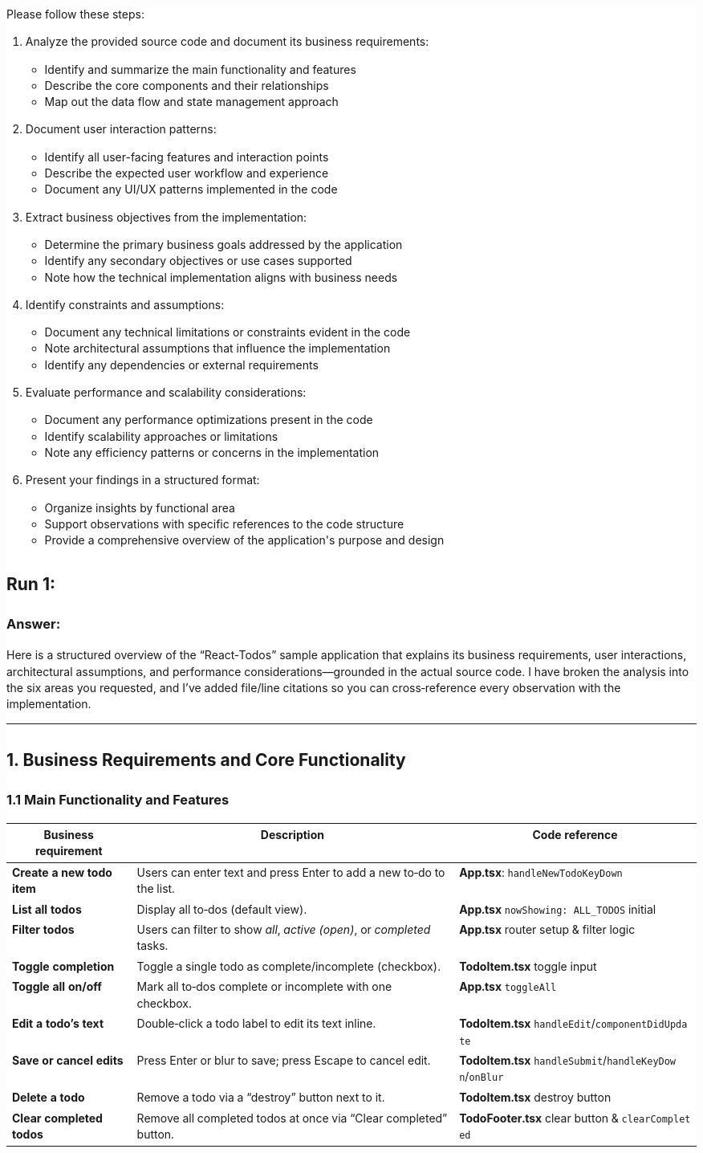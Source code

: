 ```ts
```


Please follow these steps:

1. Analyze the provided source code and document its business requirements:
   - Identify and summarize the main functionality and features
   - Describe the core components and their relationships
   - Map out the data flow and state management approach

2. Document user interaction patterns:
   - Identify all user-facing features and interaction points
   - Describe the expected user workflow and experience
   - Document any UI/UX patterns implemented in the code

3. Extract business objectives from the implementation:
   - Determine the primary business goals addressed by the application
   - Identify any secondary objectives or use cases supported
   - Note how the technical implementation aligns with business needs

4. Identify constraints and assumptions:
   - Document any technical limitations or constraints evident in the code
   - Note architectural assumptions that influence the implementation
   - Identify any dependencies or external requirements

5. Evaluate performance and scalability considerations:
   - Document any performance optimizations present in the code
   - Identify scalability approaches or limitations
   - Note any efficiency patterns or concerns in the implementation

6. Present your findings in a structured format:
   - Organize insights by functional area
   - Support observations with specific references to the code structure
   - Provide a comprehensive overview of the application's purpose and design

## Run 1:
### Answer:
Here is a structured overview of the “React‑Todos” sample application that explains its business requirements, user interactions, architectural assumptions, and performance considerations—grounded in the actual source code. I have broken the analysis into the six areas you requested, and I’ve added file/line citations so you can cross‑reference every observation with the implementation.

---

## 1. Business Requirements and Core Functionality

### 1.1 Main Functionality and Features

| Business requirement                      | Description                                                                      | Code reference                                |
|-------------------------------------------|----------------------------------------------------------------------------------|-----------------------------------------------|
| **Create a new todo item**                | Users can enter text and press Enter to add a new to‑do to the list.              | **App.tsx**: `handleNewTodoKeyDown`           |
| **List all todos**                        | Display all to‑dos (default view).                                               | **App.tsx** `nowShowing: ALL_TODOS` initial   |
| **Filter todos**                          | Users can filter to show _all_, _active (open)_, or _completed_ tasks.           | **App.tsx** router setup & filter logic      |
| **Toggle completion**                     | Toggle a single todo as complete/incomplete (checkbox).                          | **TodoItem.tsx** toggle input                |
| **Toggle all on/off**                     | Mark all to‑dos complete or incomplete with one checkbox.                         | **App.tsx** `toggleAll`                      |
| **Edit a todo’s text**                    | Double‑click a todo label to edit its text inline.                                | **TodoItem.tsx** `handleEdit`/`componentDidUpdate` |
| **Save or cancel edits**                  | Press Enter or blur to save; press Escape to cancel edit.                         | **TodoItem.tsx** `handleSubmit`/`handleKeyDown`/`onBlur` |
| **Delete a todo**                         | Remove a todo via a “destroy” button next to it.                                  | **TodoItem.tsx** destroy button              |
| **Clear completed todos**                 | Remove all completed todos at once via “Clear completed” button.                  | **TodoFooter.tsx** clear button & `clearCompleted` |